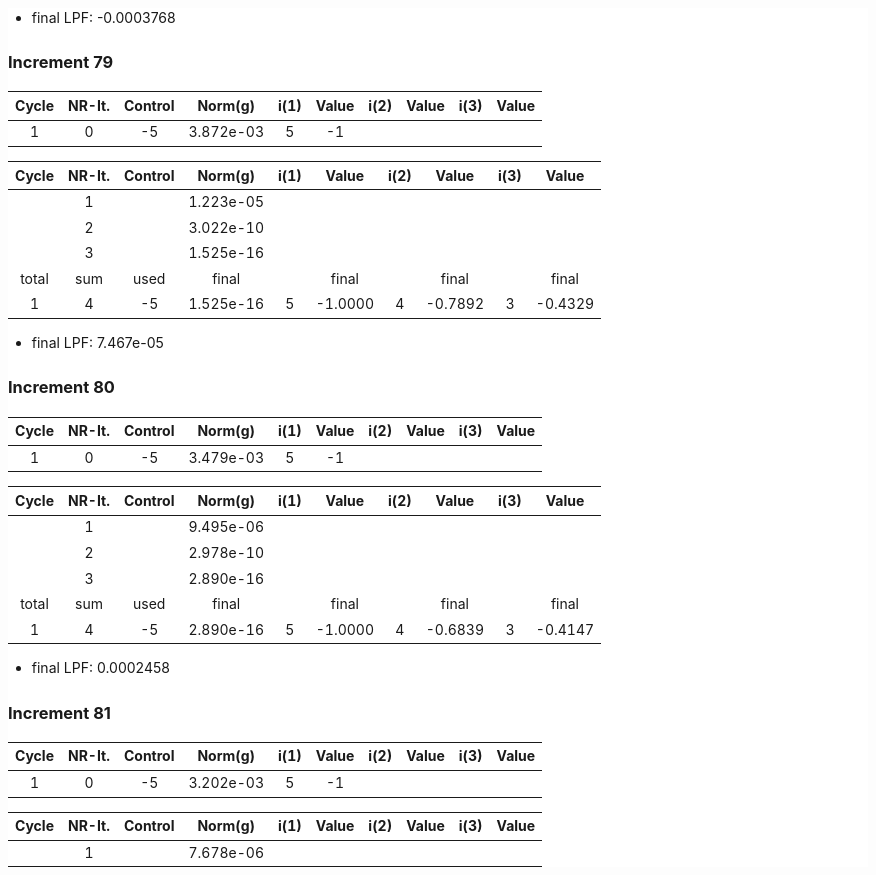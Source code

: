 * final LPF: -0.0003768

### Increment 79
|Cycle|NR-It.|Control| Norm(g) |i(1)|Value   |i(2)|Value   |i(3)|Value   |
|:---:|:----:|:-----:|:-------:|:--:|:------:|:--:|:------:|:--:|:------:|
|  1  |   0  |  -5   |3.872e-03|   5|      -1|    |        |    |        |

|Cycle|NR-It.|Control| Norm(g) |i(1)|Value   |i(2)|Value   |i(3)|Value   |
|:---:|:----:|:-----:|:-------:|:--:|:------:|:--:|:------:|:--:|:------:|
|     |   1  |       |1.223e-05|    |        |    |        |    |        |
|     |   2  |       |3.022e-10|    |        |    |        |    |        |
|     |   3  |       |1.525e-16|    |        |    |        |    |        |
|total| sum  | used  |  final  |    | final  |    | final  |    | final  |
|  1  |   4  |  -5   |1.525e-16|   5| -1.0000|   4| -0.7892|   3| -0.4329|

* final LPF:  7.467e-05

### Increment 80
|Cycle|NR-It.|Control| Norm(g) |i(1)|Value   |i(2)|Value   |i(3)|Value   |
|:---:|:----:|:-----:|:-------:|:--:|:------:|:--:|:------:|:--:|:------:|
|  1  |   0  |  -5   |3.479e-03|   5|      -1|    |        |    |        |

|Cycle|NR-It.|Control| Norm(g) |i(1)|Value   |i(2)|Value   |i(3)|Value   |
|:---:|:----:|:-----:|:-------:|:--:|:------:|:--:|:------:|:--:|:------:|
|     |   1  |       |9.495e-06|    |        |    |        |    |        |
|     |   2  |       |2.978e-10|    |        |    |        |    |        |
|     |   3  |       |2.890e-16|    |        |    |        |    |        |
|total| sum  | used  |  final  |    | final  |    | final  |    | final  |
|  1  |   4  |  -5   |2.890e-16|   5| -1.0000|   4| -0.6839|   3| -0.4147|

* final LPF:  0.0002458

### Increment 81
|Cycle|NR-It.|Control| Norm(g) |i(1)|Value   |i(2)|Value   |i(3)|Value   |
|:---:|:----:|:-----:|:-------:|:--:|:------:|:--:|:------:|:--:|:------:|
|  1  |   0  |  -5   |3.202e-03|   5|      -1|    |        |    |        |

|Cycle|NR-It.|Control| Norm(g) |i(1)|Value   |i(2)|Value   |i(3)|Value   |
|:---:|:----:|:-----:|:-------:|:--:|:------:|:--:|:------:|:--:|:------:|
|     |   1  |       |7.678e-06|    |        |    |        |    |        |
